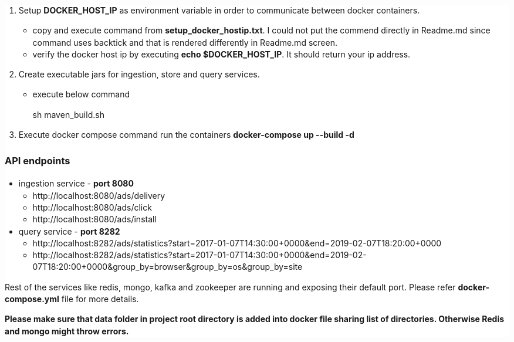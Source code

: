 1. Setup **DOCKER_HOST_IP** as environment variable in order to communicate between docker containers.
    - copy and execute command from **setup_docker_hostip.txt**. I could not put the commend directly in Readme.md since command uses backtick and that is rendered differently in Readme.md screen.
    - verify the docker host ip by executing **echo $DOCKER_HOST_IP**. It should return your ip address.
2. Create executable jars for ingestion, store and query services.
    - execute below command
    
        sh maven_build.sh

3. Execute docker compose command run the containers
    **docker-compose up --build -d**

### API endpoints
- ingestion service - **port 8080**
    - http://localhost:8080/ads/delivery
    - http://localhost:8080/ads/click
    - http://localhost:8080/ads/install
- query service - **port 8282**
    -  http://localhost:8282/ads/statistics?start=2017-01-07T14:30:00+0000&end=2019-02-07T18:20:00+0000
    -  http://localhost:8282/ads/statistics?start=2017-01-07T14:30:00+0000&end=2019-02-07T18:20:00+0000&group_by=browser&group_by=os&group_by=site

Rest of the services like redis, mongo, kafka and zookeeper are running and exposing their default port. Please refer **docker-compose.yml** file for more details.

**Please make sure that data folder in project root directory is added into docker file sharing list of directories. Otherwise Redis and mongo might throw errors.**
